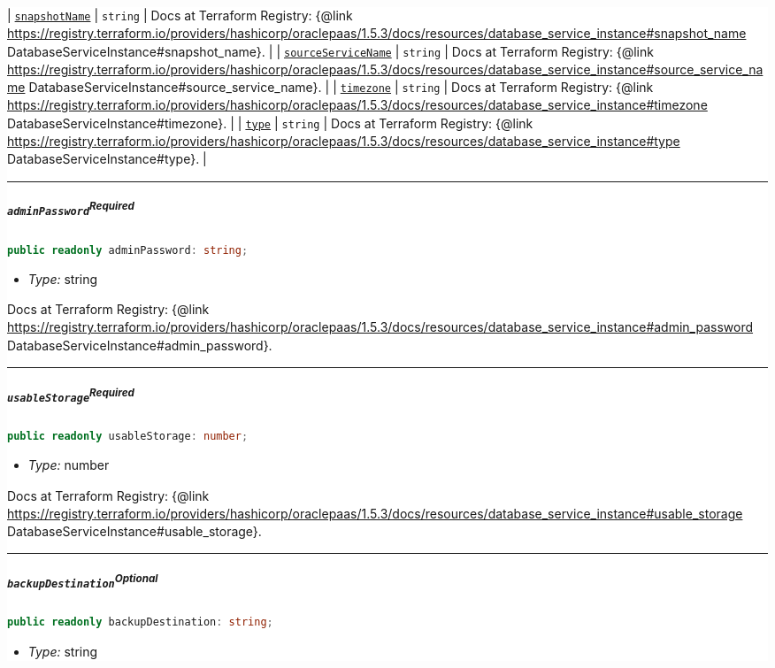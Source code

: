 | <code><a href="#@cdktf/provider-oraclepaas.databaseServiceInstance.DatabaseServiceInstanceDatabaseConfiguration.property.snapshotName">snapshotName</a></code> | <code>string</code> | Docs at Terraform Registry: {@link https://registry.terraform.io/providers/hashicorp/oraclepaas/1.5.3/docs/resources/database_service_instance#snapshot_name DatabaseServiceInstance#snapshot_name}. |
| <code><a href="#@cdktf/provider-oraclepaas.databaseServiceInstance.DatabaseServiceInstanceDatabaseConfiguration.property.sourceServiceName">sourceServiceName</a></code> | <code>string</code> | Docs at Terraform Registry: {@link https://registry.terraform.io/providers/hashicorp/oraclepaas/1.5.3/docs/resources/database_service_instance#source_service_name DatabaseServiceInstance#source_service_name}. |
| <code><a href="#@cdktf/provider-oraclepaas.databaseServiceInstance.DatabaseServiceInstanceDatabaseConfiguration.property.timezone">timezone</a></code> | <code>string</code> | Docs at Terraform Registry: {@link https://registry.terraform.io/providers/hashicorp/oraclepaas/1.5.3/docs/resources/database_service_instance#timezone DatabaseServiceInstance#timezone}. |
| <code><a href="#@cdktf/provider-oraclepaas.databaseServiceInstance.DatabaseServiceInstanceDatabaseConfiguration.property.type">type</a></code> | <code>string</code> | Docs at Terraform Registry: {@link https://registry.terraform.io/providers/hashicorp/oraclepaas/1.5.3/docs/resources/database_service_instance#type DatabaseServiceInstance#type}. |

---

##### `adminPassword`<sup>Required</sup> <a name="adminPassword" id="@cdktf/provider-oraclepaas.databaseServiceInstance.DatabaseServiceInstanceDatabaseConfiguration.property.adminPassword"></a>

```typescript
public readonly adminPassword: string;
```

- *Type:* string

Docs at Terraform Registry: {@link https://registry.terraform.io/providers/hashicorp/oraclepaas/1.5.3/docs/resources/database_service_instance#admin_password DatabaseServiceInstance#admin_password}.

---

##### `usableStorage`<sup>Required</sup> <a name="usableStorage" id="@cdktf/provider-oraclepaas.databaseServiceInstance.DatabaseServiceInstanceDatabaseConfiguration.property.usableStorage"></a>

```typescript
public readonly usableStorage: number;
```

- *Type:* number

Docs at Terraform Registry: {@link https://registry.terraform.io/providers/hashicorp/oraclepaas/1.5.3/docs/resources/database_service_instance#usable_storage DatabaseServiceInstance#usable_storage}.

---

##### `backupDestination`<sup>Optional</sup> <a name="backupDestination" id="@cdktf/provider-oraclepaas.databaseServiceInstance.DatabaseServiceInstanceDatabaseConfiguration.property.backupDestination"></a>

```typescript
public readonly backupDestination: string;
```

- *Type:* string

